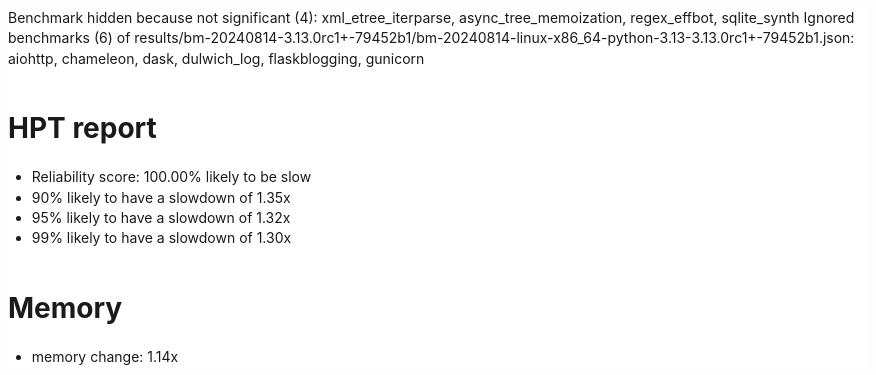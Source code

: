 Benchmark hidden because not significant (4): xml_etree_iterparse, async_tree_memoization, regex_effbot, sqlite_synth
Ignored benchmarks (6) of results/bm-20240814-3.13.0rc1+-79452b1/bm-20240814-linux-x86_64-python-3.13-3.13.0rc1+-79452b1.json: aiohttp, chameleon, dask, dulwich_log, flaskblogging, gunicorn

# HPT report

- Reliability score: 100.00% likely to be slow
- 90% likely to have a slowdown of 1.35x
- 95% likely to have a slowdown of 1.32x
- 99% likely to have a slowdown of 1.30x

# Memory
- memory change: 1.14x